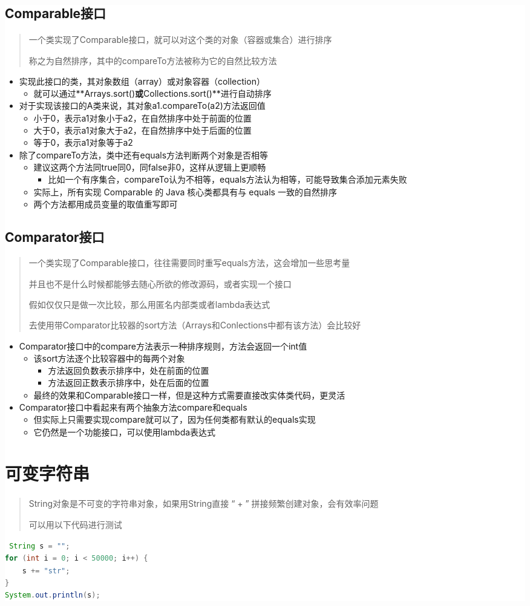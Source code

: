 

## Comparable接口

> 一个类实现了Comparable接口，就可以对这个类的对象（容器或集合）进行排序
>
> 称之为自然排序，其中的compareTo方法被称为它的自然比较方法

- 实现此接口的类，其对象数组（array）或对象容器（collection）
  - 就可以通过**Arrays.sort()**或**Collections.sort()**进行自动排序
- 对于实现该接口的A类来说，其对象a1.compareTo(a2)方法返回值
  - 小于0，表示a1对象小于a2，在自然排序中处于前面的位置
  - 大于0，表示a1对象大于a2，在自然排序中处于后面的位置
  - 等于0，表示a1对象等于a2
- 除了compareTo方法，类中还有equals方法判断两个对象是否相等
  - 建议这两个方法同true同0，同false非0，这样从逻辑上更顺畅
    - 比如一个有序集合，compareTo认为不相等，equals方法认为相等，可能导致集合添加元素失败
  - 实际上，所有实现 Comparable 的 Java 核心类都具有与 equals 一致的自然排序
  - 两个方法都用成员变量的取值重写即可



## Comparator接口

> 一个类实现了Comparable接口，往往需要同时重写equals方法，这会增加一些思考量
>
> 并且也不是什么时候都能够去随心所欲的修改源码，或者实现一个接口
>
> 假如仅仅只是做一次比较，那么用匿名内部类或者lambda表达式
>
> 去使用带Comparator比较器的sort方法（Arrays和Conlections中都有该方法）会比较好	

- Comparator接口中的compare方法表示一种排序规则，方法会返回一个int值
  - 该sort方法逐个比较容器中的每两个对象
    - 方法返回负数表示排序中，处在前面的位置
    - 方法返回正数表示排序中，处在后面的位置
  - 最终的效果和Comparable接口一样，但是这种方式需要直接改实体类代码，更灵活
- Comparator接口中看起来有两个抽象方法compare和equals
  - 但实际上只需要实现compare就可以了，因为任何类都有默认的equals实现
  - 它仍然是一个功能接口，可以使用lambda表达式





# 可变字符串 

> String对象是不可变的字符串对象，如果用String直接 “ + ” 拼接频繁创建对象，会有效率问题
>
> 可以用以下代码进行测试

```Java
 String s = "";
for (int i = 0; i < 50000; i++) {
    s += "str";
}
System.out.println(s);
```
